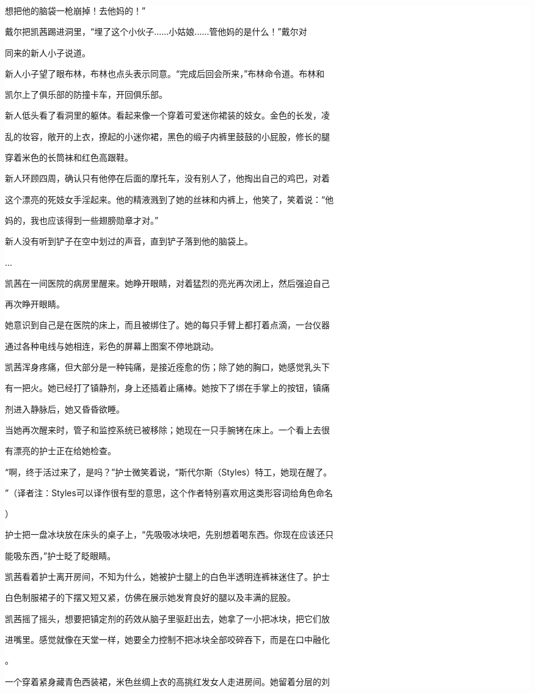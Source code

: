 想把他的脑袋一枪崩掉！去他妈的！”

戴尔把凯茜踢进洞里，“埋了这个小伙子......小姑娘......管他妈的是什么！”戴尔对

同来的新人小子说道。

新人小子望了眼布林，布林也点头表示同意。“完成后回会所来，”布林命令道。布林和

凯尔上了俱乐部的防撞卡车，开回俱乐部。

新人低头看了看洞里的躯体。看起来像一个穿着可爱迷你裙装的妓女。金色的长发，凌

乱的妆容，敞开的上衣，撩起的小迷你裙，黑色的缎子内裤里鼓鼓的小屁股，修长的腿

穿着米色的长筒袜和红色高跟鞋。

新人环顾四周，确认只有他停在后面的摩托车，没有别人了，他掏出自己的鸡巴，对着

这个漂亮的死妓女手淫起来。他的精液溅到了她的丝袜和内裤上，他笑了，笑着说：“他

妈的，我也应该得到一些翅膀勋章才对。”

新人没有听到铲子在空中划过的声音，直到铲子落到他的脑袋上。

...

凯茜在一间医院的病房里醒来。她睁开眼睛，对着猛烈的亮光再次闭上，然后强迫自己

再次睁开眼睛。

她意识到自己是在医院的床上，而且被绑住了。她的每只手臂上都打着点滴，一台仪器

通过各种电线与她相连，彩色的屏幕上图案不停地跳动。

凯茜浑身疼痛，但大部分是一种钝痛，是接近痊愈的伤；除了她的胸口，她感觉乳头下

有一把火。她已经打了镇静剂，身上还插着止痛棒。她按下了绑在手掌上的按钮，镇痛

剂进入静脉后，她又昏昏欲睡。

当她再次醒来时，管子和监控系统已被移除；她现在一只手腕铐在床上。一个看上去很

有漂亮的护士正在给她检查。

“啊，终于活过来了，是吗？”护士微笑着说，“斯代尔斯（Styles）特工，她现在醒了。

”（译者注：Styles可以译作很有型的意思，这个作者特别喜欢用这类形容词给角色命名

）

护士把一盘冰块放在床头的桌子上，“先吸吸冰块吧，先别想着喝东西。你现在应该还只

能吸东西，”护士眨了眨眼睛。

凯茜看着护士离开房间，不知为什么，她被护士腿上的白色半透明连裤袜迷住了。护士

白色制服裙子的下摆又短又紧，仿佛在展示她发育良好的腿以及丰满的屁股。

凯茜摇了摇头，想要把镇定剂的药效从脑子里驱赶出去，她拿了一小把冰块，把它们放

进嘴里。感觉就像在天堂一样，她要全力控制不把冰块全部咬碎吞下，而是在口中融化

。

一个穿着紧身藏青色西装裙，米色丝绸上衣的高挑红发女人走进房间。她留着分层的刘
